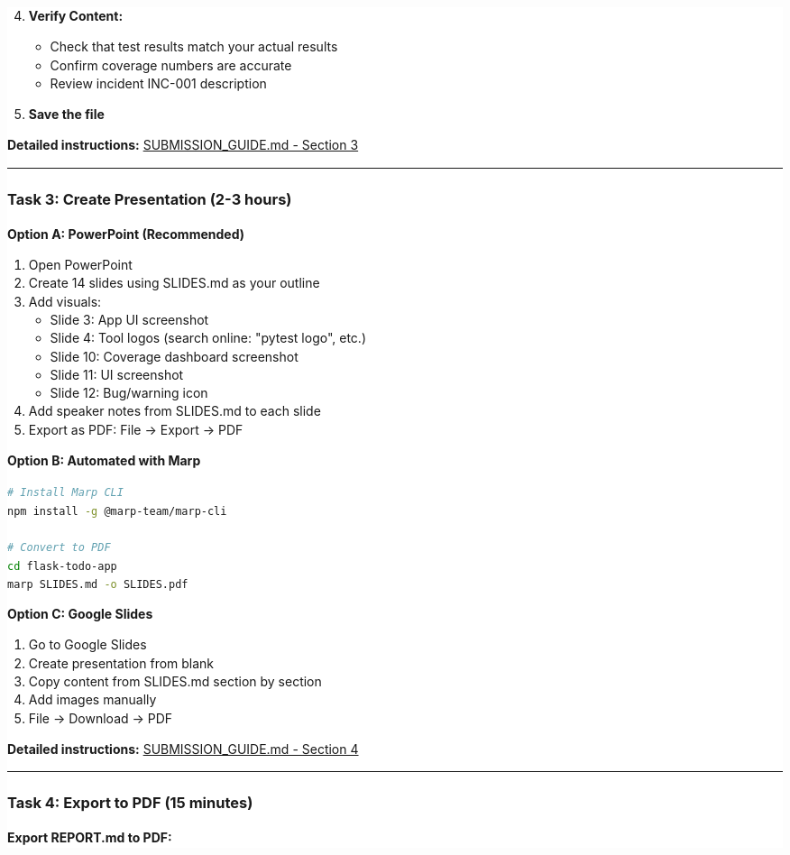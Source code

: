 4. **Verify Content:**
   - Check that test results match your actual results
   - Confirm coverage numbers are accurate
   - Review incident INC-001 description

5. **Save the file**

**Detailed instructions:** [SUBMISSION_GUIDE.md - Section 3](file:///C:/Users/User/OneDrive/Downloads/Uni/Project%20-%20Software%20Validation/Tasks/flask-todo-app/SUBMISSION_GUIDE.md#3-completing-the-report)

---

### Task 3: Create Presentation (2-3 hours)

**Option A: PowerPoint (Recommended)**

1. Open PowerPoint
2. Create 14 slides using SLIDES.md as your outline
3. Add visuals:
   - Slide 3: App UI screenshot
   - Slide 4: Tool logos (search online: "pytest logo", etc.)
   - Slide 10: Coverage dashboard screenshot
   - Slide 11: UI screenshot
   - Slide 12: Bug/warning icon
4. Add speaker notes from SLIDES.md to each slide
5. Export as PDF: File → Export → PDF

**Option B: Automated with Marp**

```bash
# Install Marp CLI
npm install -g @marp-team/marp-cli

# Convert to PDF
cd flask-todo-app
marp SLIDES.md -o SLIDES.pdf
```

**Option C: Google Slides**

1. Go to Google Slides
2. Create presentation from blank
3. Copy content from SLIDES.md section by section
4. Add images manually
5. File → Download → PDF

**Detailed instructions:** [SUBMISSION_GUIDE.md - Section 4](file:///C:/Users/User/OneDrive/Downloads/Uni/Project%20-%20Software%20Validation/Tasks/flask-todo-app/SUBMISSION_GUIDE.md#4-creating-the-presentation)

---

### Task 4: Export to PDF (15 minutes)

**Export REPORT.md to PDF:**
